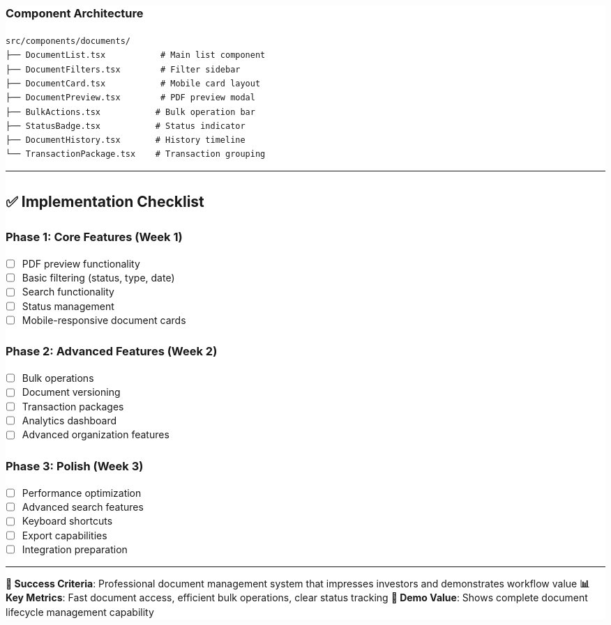 ### **Component Architecture**
```
src/components/documents/
├── DocumentList.tsx           # Main list component
├── DocumentFilters.tsx        # Filter sidebar
├── DocumentCard.tsx           # Mobile card layout
├── DocumentPreview.tsx        # PDF preview modal
├── BulkActions.tsx           # Bulk operation bar
├── StatusBadge.tsx           # Status indicator
├── DocumentHistory.tsx       # History timeline
└── TransactionPackage.tsx    # Transaction grouping
```

---

## ✅ **Implementation Checklist**

### **Phase 1: Core Features (Week 1)**
- [ ] PDF preview functionality
- [ ] Basic filtering (status, type, date)
- [ ] Search functionality
- [ ] Status management
- [ ] Mobile-responsive document cards

### **Phase 2: Advanced Features (Week 2)**  
- [ ] Bulk operations
- [ ] Document versioning
- [ ] Transaction packages
- [ ] Analytics dashboard
- [ ] Advanced organization features

### **Phase 3: Polish (Week 3)**
- [ ] Performance optimization
- [ ] Advanced search features
- [ ] Keyboard shortcuts
- [ ] Export capabilities
- [ ] Integration preparation

---

**🎯 Success Criteria**: Professional document management system that impresses investors and demonstrates workflow value
**📊 Key Metrics**: Fast document access, efficient bulk operations, clear status tracking
**🎪 Demo Value**: Shows complete document lifecycle management capability